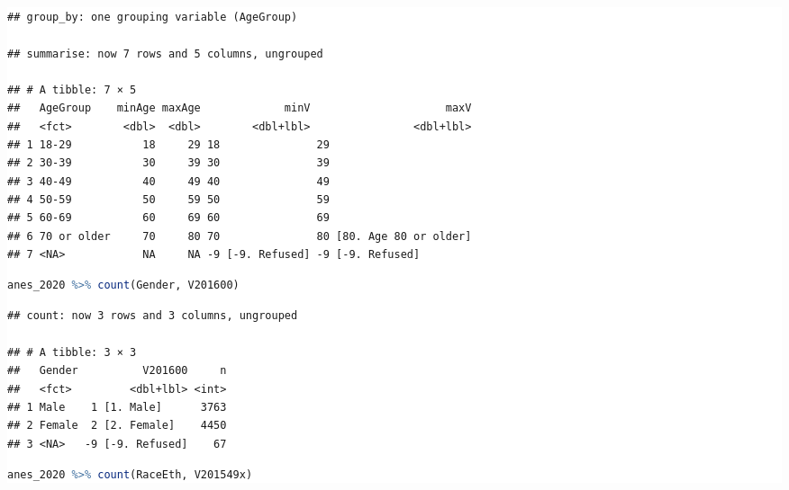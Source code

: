     ## group_by: one grouping variable (AgeGroup)

    ## summarise: now 7 rows and 5 columns, ungrouped

    ## # A tibble: 7 × 5
    ##   AgeGroup    minAge maxAge             minV                     maxV
    ##   <fct>        <dbl>  <dbl>        <dbl+lbl>                <dbl+lbl>
    ## 1 18-29           18     29 18               29                      
    ## 2 30-39           30     39 30               39                      
    ## 3 40-49           40     49 40               49                      
    ## 4 50-59           50     59 50               59                      
    ## 5 60-69           60     69 60               69                      
    ## 6 70 or older     70     80 70               80 [80. Age 80 or older]
    ## 7 <NA>            NA     NA -9 [-9. Refused] -9 [-9. Refused]

``` r
anes_2020 %>% count(Gender, V201600)
```

    ## count: now 3 rows and 3 columns, ungrouped

    ## # A tibble: 3 × 3
    ##   Gender          V201600     n
    ##   <fct>         <dbl+lbl> <int>
    ## 1 Male    1 [1. Male]      3763
    ## 2 Female  2 [2. Female]    4450
    ## 3 <NA>   -9 [-9. Refused]    67

``` r
anes_2020 %>% count(RaceEth, V201549x)
```
